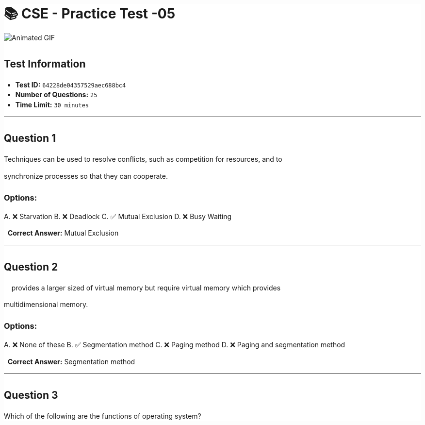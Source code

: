 # 📚 CSE - Practice Test -05

![Animated GIF](https://media.giphy.com/media/l0HlNaQ6gWfllcjDO/giphy.gif)

## Test Information

- **Test ID:** `64228de04357529aec688bc4`
- **Number of Questions:** `25`
- **Time Limit:** `30 minutes`

---

## Question 1
Techniques can be used to resolve conflicts, such as competition for resources, and to<br />

synchronize processes so that they can cooperate.

### Options:

A. ❌ Starvation
B. ❌ Deadlock
C. ✅ Mutual Exclusion
D. ❌ Busy Waiting



&nbsp;
**Correct Answer:** Mutual Exclusion

---

## Question 2
&nbsp;&nbsp; &nbsp;provides a larger sized of virtual memory but require virtual memory which provides<br />

multidimensional memory.

### Options:

A. ❌ None of these
B. ✅ Segmentation method
C. ❌ Paging method
D. ❌ Paging and segmentation method



&nbsp;
**Correct Answer:** Segmentation method

---

## Question 3
Which of the following are the functions of operating system?
